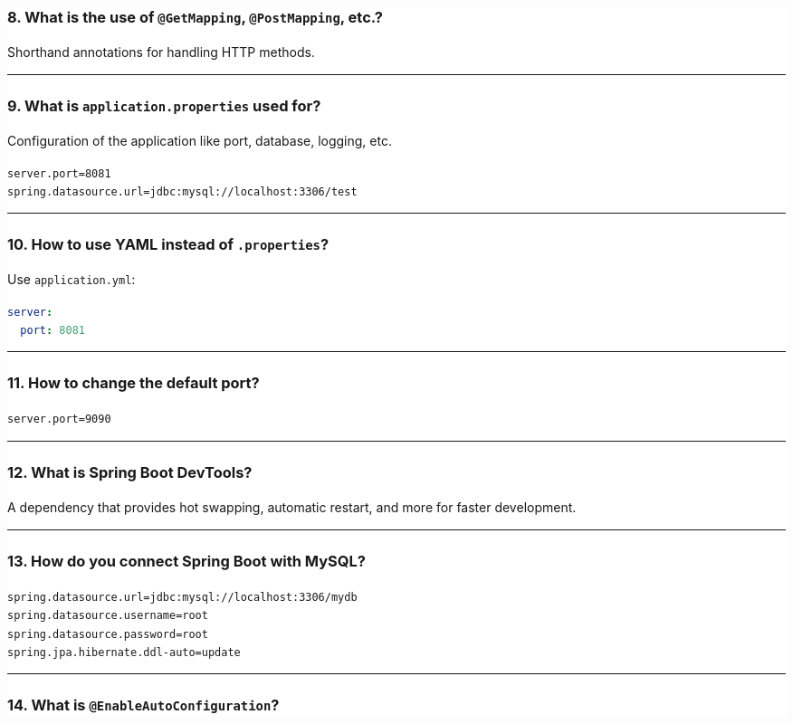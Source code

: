 
### 8. What is the use of `@GetMapping`, `@PostMapping`, etc.?

Shorthand annotations for handling HTTP methods.

---

### 9. What is `application.properties` used for?

Configuration of the application like port, database, logging, etc.

```properties
server.port=8081
spring.datasource.url=jdbc:mysql://localhost:3306/test
```

---

### 10. How to use YAML instead of `.properties`?

Use `application.yml`:

```yaml
server:
  port: 8081
```

---

### 11. How to change the default port?

```properties
server.port=9090
```

---

### 12. What is Spring Boot DevTools?

A dependency that provides hot swapping, automatic restart, and more for faster development.

---

### 13. How do you connect Spring Boot with MySQL?

```properties
spring.datasource.url=jdbc:mysql://localhost:3306/mydb
spring.datasource.username=root
spring.datasource.password=root
spring.jpa.hibernate.ddl-auto=update
```

---

### 14. What is `@EnableAutoConfiguration`?

